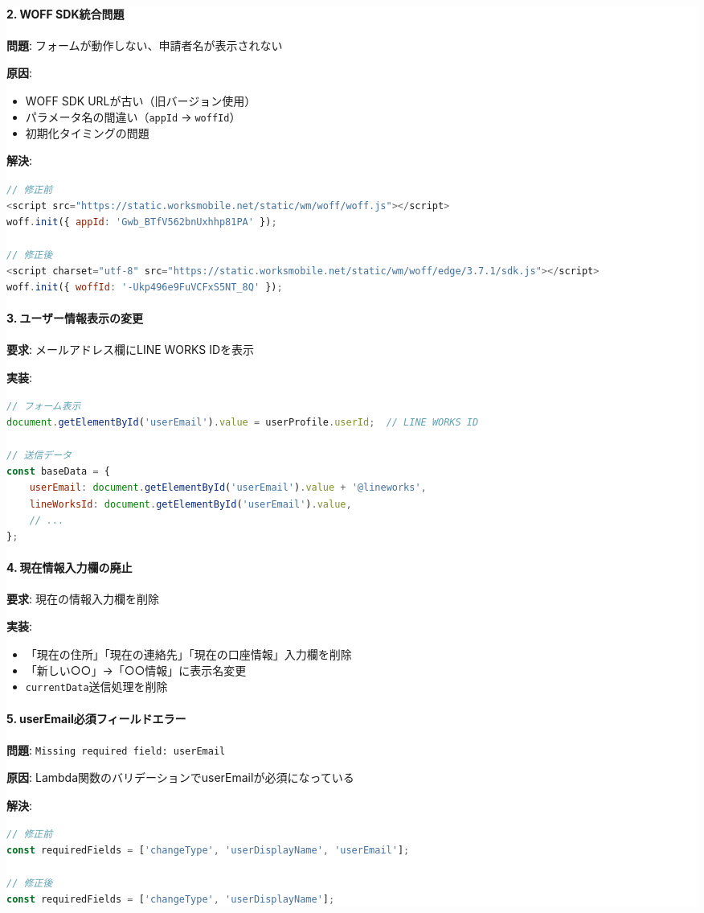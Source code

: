 #### **2. WOFF SDK統合問題**
**問題**: フォームが動作しない、申請者名が表示されない

**原因**:
- WOFF SDK URLが古い（旧バージョン使用）
- パラメータ名の間違い（`appId` → `woffId`）
- 初期化タイミングの問題

**解決**:
```javascript
// 修正前
<script src="https://static.worksmobile.net/static/wm/woff/woff.js"></script>
woff.init({ appId: 'Gwb_BTfV562bnUxhhp81PA' });

// 修正後
<script charset="utf-8" src="https://static.worksmobile.net/static/wm/woff/edge/3.7.1/sdk.js"></script>
woff.init({ woffId: '-Ukp496e9FuVCFxS5NT_8Q' });
```

#### **3. ユーザー情報表示の変更**
**要求**: メールアドレス欄にLINE WORKS IDを表示

**実装**:
```javascript
// フォーム表示
document.getElementById('userEmail').value = userProfile.userId;  // LINE WORKS ID

// 送信データ
const baseData = {
    userEmail: document.getElementById('userEmail').value + '@lineworks',
    lineWorksId: document.getElementById('userEmail').value,
    // ...
};
```

#### **4. 現在情報入力欄の廃止**
**要求**: 現在の情報入力欄を削除

**実装**:
- 「現在の住所」「現在の連絡先」「現在の口座情報」入力欄を削除
- 「新しい○○」→「○○情報」に表示名変更
- `currentData`送信処理を削除

#### **5. userEmail必須フィールドエラー**
**問題**: `Missing required field: userEmail`

**原因**: Lambda関数のバリデーションでuserEmailが必須になっている

**解決**:
```javascript
// 修正前
const requiredFields = ['changeType', 'userDisplayName', 'userEmail'];

// 修正後
const requiredFields = ['changeType', 'userDisplayName'];
```
